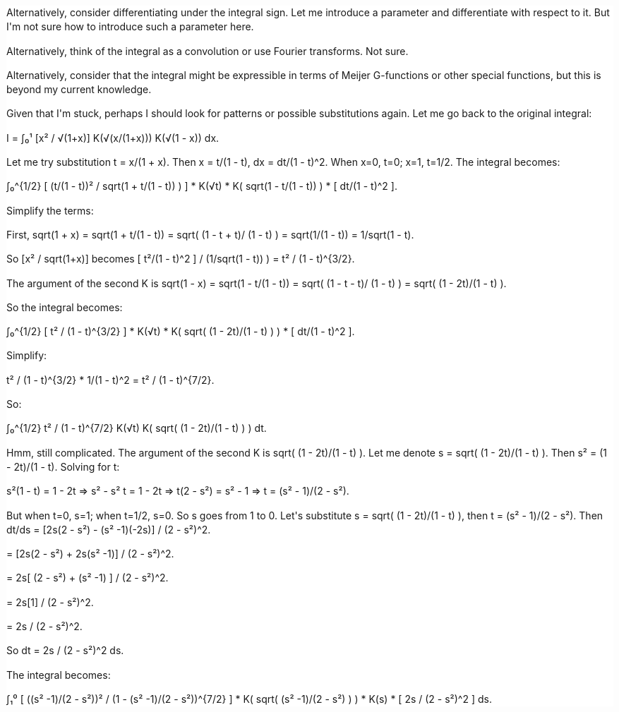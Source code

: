 Alternatively, consider differentiating under the integral sign. Let me introduce a parameter and differentiate with respect to it. But I'm not sure how to introduce such a parameter here.

Alternatively, think of the integral as a convolution or use Fourier transforms. Not sure.

Alternatively, consider that the integral might be expressible in terms of Meijer G-functions or other special functions, but this is beyond my current knowledge.

Given that I'm stuck, perhaps I should look for patterns or possible substitutions again. Let me go back to the original integral:

I = ∫₀¹ [x² / √(1+x)] K(√(x/(1+x))) K(√(1 - x)) dx.

Let me try substitution t = x/(1 + x). Then x = t/(1 - t), dx = dt/(1 - t)^2. When x=0, t=0; x=1, t=1/2. The integral becomes:

∫₀^{1/2} [ (t/(1 - t))² / sqrt(1 + t/(1 - t)) ) ] * K(√t) * K( sqrt(1 - t/(1 - t)) ) * [ dt/(1 - t)^2 ].

Simplify the terms:

First, sqrt(1 + x) = sqrt(1 + t/(1 - t)) = sqrt( (1 - t + t)/ (1 - t) ) = sqrt(1/(1 - t)) = 1/sqrt(1 - t).

So [x² / sqrt(1+x)] becomes [ t²/(1 - t)^2 ] / (1/sqrt(1 - t)) ) = t² / (1 - t)^{3/2}.

The argument of the second K is sqrt(1 - x) = sqrt(1 - t/(1 - t)) = sqrt( (1 - t - t)/ (1 - t) ) = sqrt( (1 - 2t)/(1 - t) ).

So the integral becomes:

∫₀^{1/2} [ t² / (1 - t)^{3/2} ] * K(√t) * K( sqrt( (1 - 2t)/(1 - t) ) ) * [ dt/(1 - t)^2 ].

Simplify:

t² / (1 - t)^{3/2} * 1/(1 - t)^2 = t² / (1 - t)^{7/2}.

So:

∫₀^{1/2} t² / (1 - t)^{7/2} K(√t) K( sqrt( (1 - 2t)/(1 - t) ) ) dt.

Hmm, still complicated. The argument of the second K is sqrt( (1 - 2t)/(1 - t) ). Let me denote s = sqrt( (1 - 2t)/(1 - t) ). Then s² = (1 - 2t)/(1 - t). Solving for t:

s²(1 - t) = 1 - 2t => s² - s² t = 1 - 2t => t(2 - s²) = s² - 1 => t = (s² - 1)/(2 - s²).

But when t=0, s=1; when t=1/2, s=0. So s goes from 1 to 0. Let's substitute s = sqrt( (1 - 2t)/(1 - t) ), then t = (s² - 1)/(2 - s²). Then dt/ds = [2s(2 - s²) - (s² -1)(-2s)] / (2 - s²)^2.

= [2s(2 - s²) + 2s(s² -1)] / (2 - s²)^2.

= 2s[ (2 - s²) + (s² -1) ] / (2 - s²)^2.

= 2s[1] / (2 - s²)^2.

= 2s / (2 - s²)^2.

So dt = 2s / (2 - s²)^2 ds.

The integral becomes:

∫₁⁰ [ ((s² -1)/(2 - s²))² / (1 - (s² -1)/(2 - s²))^{7/2} ] * K( sqrt( (s² -1)/(2 - s²) ) ) * K(s) * [ 2s / (2 - s²)^2 ] ds.
